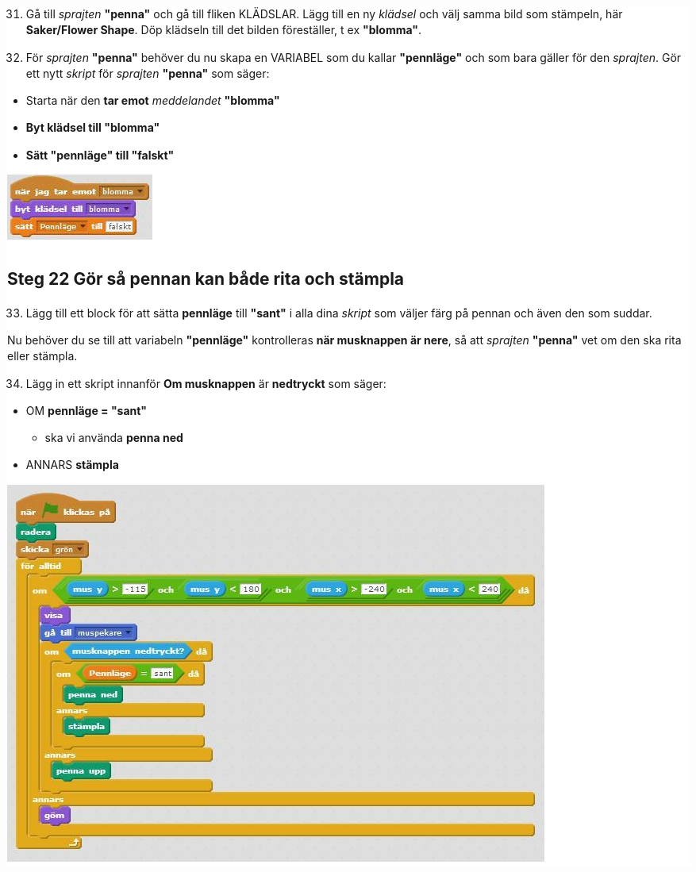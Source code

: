 31. Gå till *sprajten* **"penna"** och gå till fliken KLÄDSLAR. Lägg till en ny *klädsel* och välj samma bild som stämpeln, här **Saker/Flower Shape**. Döp klädseln till det bilden föreställer, t ex **"blomma"**.

32. För *sprajten* **"penna"** behöver du nu skapa en VARIABEL som du kallar **"pennläge"** och som bara gäller för den *sprajten*. Gör ett nytt *skript* för *sprajten* **"penna"** som säger:

  * Starta när den **tar emot** *meddelandet* **"blomma"**

  * **Byt klädsel till "blomma"**

  * **Sätt "pennläge" till "falskt"**

  ![image alt text](image_15.jpg)

## Steg  22 Gör så pennan kan både rita och stämpla

33. Lägg till ett block för att sätta **pennläge** till **"sant"** i alla dina *skript* som väljer färg på pennan och även den som suddar.

  Nu behöver du se till att variabeln **"pennläge"** kontrolleras **när musknappen är nere**, så att *sprajten* **"penna"** vet om den ska rita eller stämpla.

34. Lägg in ett skript innanför **Om musknappen** är **nedtryckt** som säger:

  * OM **pennläge = "sant"**

    * ska vi använda **penna ned**

  * ANNARS **stämpla**

 ![image alt text](image_16.jpg)
